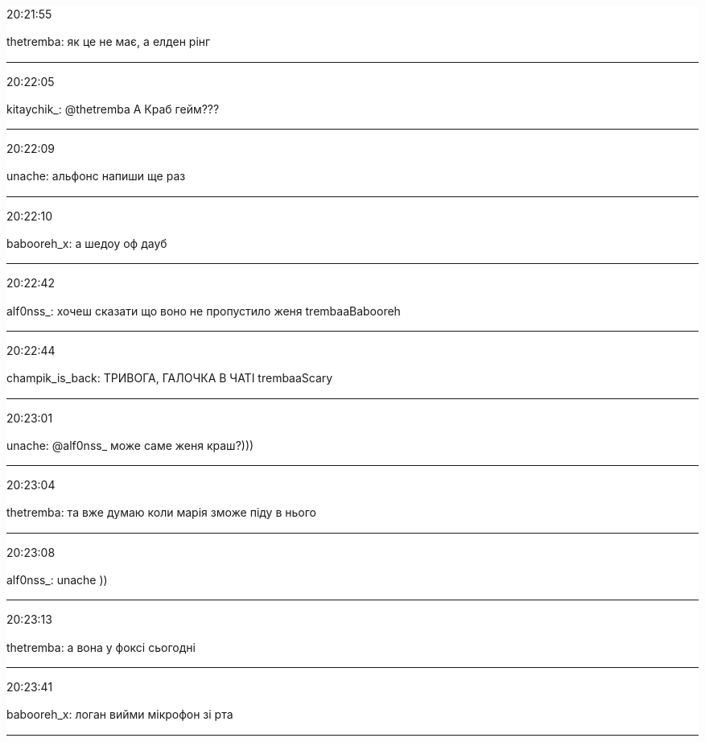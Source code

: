 20:21:55

thetremba: як це не має, а елден рінг

---

20:22:05

kitaychik_: @thetremba А Краб гейм???

---

20:22:09

unache: альфонс напиши ще раз

---

20:22:10

babooreh_x: а шедоу оф дауб

---

20:22:42

alf0nss_: хочеш сказати що воно не пропустило женя trembaaBabooreh

---

20:22:44

champik_is_back: ТРИВОГА, ГАЛОЧКА В ЧАТІ trembaaScary

---

20:23:01

unache: @alf0nss_ може саме женя краш?)))

---

20:23:04

thetremba: та вже думаю коли марія зможе піду в нього

---

20:23:08

alf0nss_: unache ))

---

20:23:13

thetremba: а вона у фоксі сьогодні

---

20:23:41

babooreh_x: логан вийми мікрофон зі рта

---